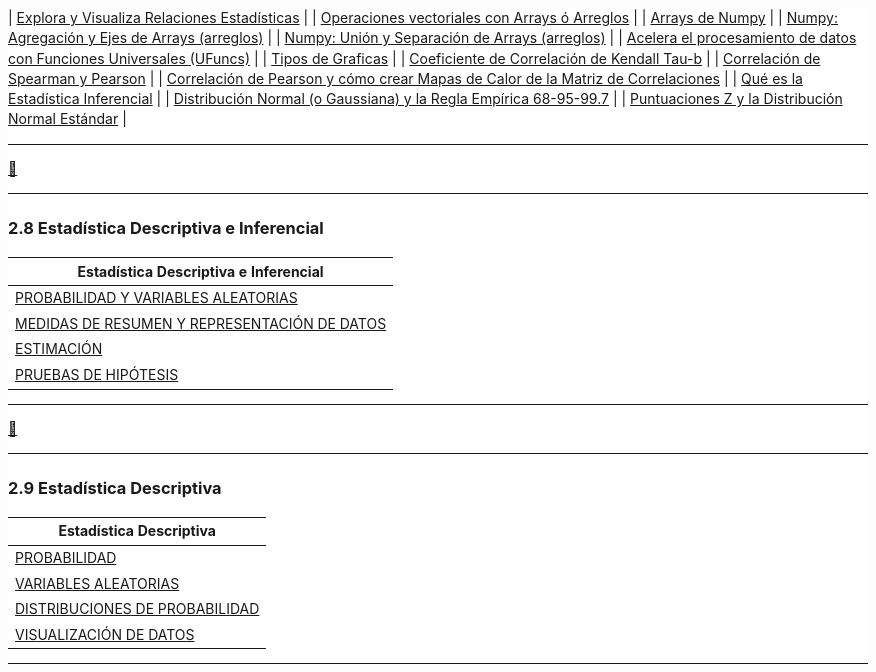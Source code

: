 | [Explora y Visualiza Relaciones Estadísticas](./2_Estadisticas/2.7_Estadistica_para_Data_Science_y_analisis_de_negocios/18.Relaciones_Estadisticas.ipynb)                                          |
| [Operaciones vectoriales con Arrays ó Arreglos](./2_Estadisticas/2.7_Estadistica_para_Data_Science_y_analisis_de_negocios/19.Arreglos.ipynb)                                                       |
| [Arrays de Numpy](./2_Estadisticas/2.7_Estadistica_para_Data_Science_y_analisis_de_negocios/20.Busqueda_y_Filtrado.ipynb)                                                                          |
| [ Numpy: Agregación y Ejes de Arrays (arreglos)](./2_Estadisticas/2.7_Estadistica_para_Data_Science_y_analisis_de_negocios/21.Agregación_y_Ejes.ipynb)                                             |
| [Numpy: Unión y Separación de Arrays (arreglos)](./2_Estadisticas/2.7_Estadistica_para_Data_Science_y_analisis_de_negocios/22.Union_y_Separacion.ipynb)                                            |
| [Acelera el procesamiento de datos con Funciones Universales (UFuncs)](./2_Estadisticas/2.7_Estadistica_para_Data_Science_y_analisis_de_negocios/23.Funciones_Universales.ipynb)                   |
| [Tipos de Graficas](./2_Estadisticas/2.7_Estadistica_para_Data_Science_y_analisis_de_negocios/24.Tipos_de_Graficas.ipynb)                                                                          |
| [Coeficiente de Correlación de Kendall Tau-b](./2_Estadisticas/2.7_Estadistica_para_Data_Science_y_analisis_de_negocios/25.Kendall.ipynb)                                                          |
| [Correlación de Spearman y Pearson](./2_Estadisticas/2.7_Estadistica_para_Data_Science_y_analisis_de_negocios/26.Spearman_y_Pearson.ipynb)                                                         |
| [Correlación de Pearson y cómo crear Mapas de Calor de la Matriz de Correlaciones](./2_Estadisticas/2.7_Estadistica_para_Data_Science_y_analisis_de_negocios/27.Correlacion_de_Pearson.ipynb)      |
| [Qué es la Estadística Inferencial](./2_Estadisticas/2.7_Estadistica_para_Data_Science_y_analisis_de_negocios/28.Estadistica_Inferencial.ipynb)                                                    |
| [Distribución Normal (o Gaussiana) y la Regla Empírica 68-95-99.7](./2_Estadisticas/2.7_Estadistica_para_Data_Science_y_analisis_de_negocios/29.Distribucion_Normal.ipynb)                         |
| [Puntuaciones Z y la Distribución Normal Estándar](./2_Estadisticas/2.7_Estadistica_para_Data_Science_y_analisis_de_negocios/30.Distribucion_Normal_Estandar.ipynb)                                |

---

[🔼](#temario)

---

### **2.8 Estadística Descriptiva e Inferencial**

| **Estadística Descriptiva e Inferencial**                                                                                                                       |
| --------------------------------------------------------------------------------------------------------------------------------------------------------------- |
| [PROBABILIDAD Y VARIABLES ALEATORIAS](./2_Estadisticas/2.8_ESTADISTICA_DESCRIPTIVA_E_INFERENCIAL/1.PROBABILIDAD_Y_VARIABLES_ALEATORIAS.ipynb)                   |
| [MEDIDAS DE RESUMEN Y REPRESENTACIÓN DE DATOS](./2_Estadisticas/2.8_ESTADISTICA_DESCRIPTIVA_E_INFERENCIAL/2.MEDIDAS_DE_RESUMEN_Y_REPRESENTACION_DE_DATOS.ipynb) |
| [ESTIMACIÓN](./2_Estadisticas/2.8_ESTADISTICA_DESCRIPTIVA_E_INFERENCIAL/3.ESTIMACION.ipynb)                                                                     |
| [PRUEBAS DE HIPÓTESIS](./2_Estadisticas/2.8_ESTADISTICA_DESCRIPTIVA_E_INFERENCIAL/4.PRUEBAS_DE_HIPOTESIS.ipynb)                                                 |

---

[🔼](#temario)

---

### **2.9 Estadística Descriptiva**

| **Estadística Descriptiva**                                                                                           |
| --------------------------------------------------------------------------------------------------------------------- |
| [PROBABILIDAD](./2_Estadisticas/2.9_ESTADISTICA_DESCRIPTIVA/1.PROBABILIDAD.ipynb)                                     |
| [VARIABLES ALEATORIAS](./2_Estadisticas/2.9_ESTADISTICA_DESCRIPTIVA/2.VARIABLES_ALEATORIAS.ipynb)                     |
| [DISTRIBUCIONES DE PROBABILIDAD](./2_Estadisticas/2.9_ESTADISTICA_DESCRIPTIVA/3.DISTRIBUCIONES_DE_PROBABILIDAD.ipynb) |
| [VISUALIZACIÓN DE DATOS](./2_Estadisticas/2.9_ESTADISTICA_DESCRIPTIVA/4.VISUALIZACION_DE_DATOS.ipynb)                 |

---
